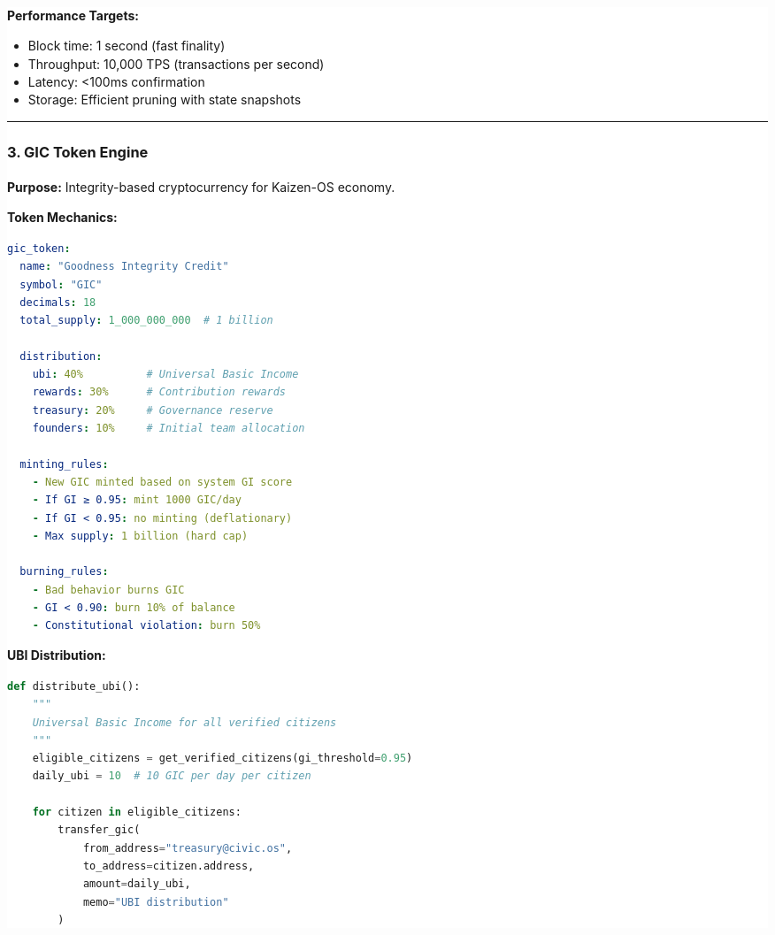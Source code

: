 **Performance Targets:**
- Block time: 1 second (fast finality)
- Throughput: 10,000 TPS (transactions per second)
- Latency: <100ms confirmation
- Storage: Efficient pruning with state snapshots

---

### 3. GIC Token Engine

**Purpose:** Integrity-based cryptocurrency for Kaizen-OS economy.

**Token Mechanics:**
```yaml
gic_token:
  name: "Goodness Integrity Credit"
  symbol: "GIC"
  decimals: 18
  total_supply: 1_000_000_000  # 1 billion

  distribution:
    ubi: 40%          # Universal Basic Income
    rewards: 30%      # Contribution rewards
    treasury: 20%     # Governance reserve
    founders: 10%     # Initial team allocation

  minting_rules:
    - New GIC minted based on system GI score
    - If GI ≥ 0.95: mint 1000 GIC/day
    - If GI < 0.95: no minting (deflationary)
    - Max supply: 1 billion (hard cap)

  burning_rules:
    - Bad behavior burns GIC
    - GI < 0.90: burn 10% of balance
    - Constitutional violation: burn 50%
```

**UBI Distribution:**
```python
def distribute_ubi():
    """
    Universal Basic Income for all verified citizens
    """
    eligible_citizens = get_verified_citizens(gi_threshold=0.95)
    daily_ubi = 10  # 10 GIC per day per citizen

    for citizen in eligible_citizens:
        transfer_gic(
            from_address="treasury@civic.os",
            to_address=citizen.address,
            amount=daily_ubi,
            memo="UBI distribution"
        )
```
